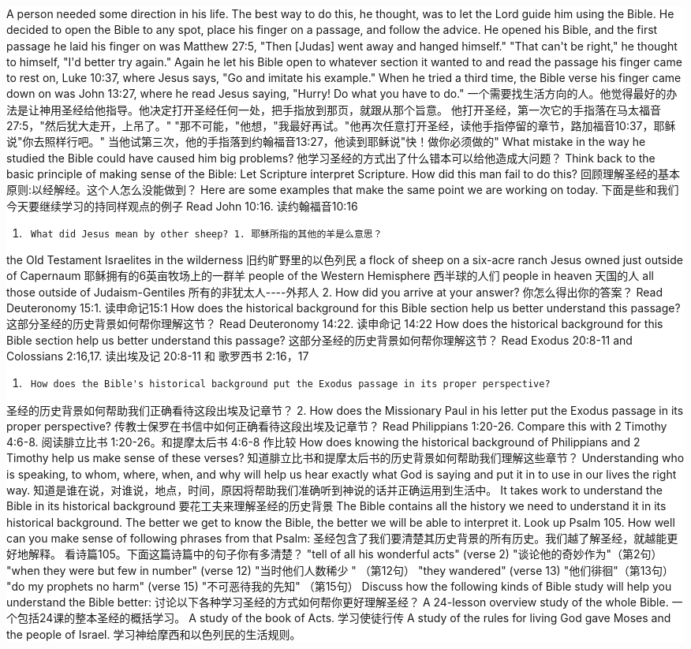A person needed some direction in his life. The best way to do this, he thought, was to let the Lord guide him using the Bible. He decided to open the Bible to any spot, place his finger on a passage, and follow the advice.
He opened his Bible, and the first passage he laid his finger on was Matthew 27:5, "Then [Judas] went away and hanged himself."
"That can't be right," he thought to himself, "I'd better try again." Again he let his Bible open to whatever section it wanted to and read the passage his finger came to rest on, Luke 10:37, where Jesus says, "Go and imitate his example."
When he tried a third time, the Bible verse his finger came down on was John 13:27, where he read Jesus saying, "Hurry! Do what you have to do."
一个需要找生活方向的人。他觉得最好的办法是让神用圣经给他指导。他决定打开圣经任何一处，把手指放到那页，就跟从那个旨意。
他打开圣经，第一次它的手指落在马太福音27:5，"然后犹大走开，上吊了。"
"那不可能，"他想，"我最好再试。"他再次任意打开圣经，读他手指停留的章节，路加福音10:37，耶稣说"你去照样行吧。"
当他试第三次，他的手指落到约翰福音13:27，他读到耶稣说"快！做你必须做的"
What mistake in the way he studied the Bible could have caused him big problems?
他学习圣经的方式出了什么错本可以给他造成大问题？
Think back to the basic principle of making sense of the Bible: Let Scripture interpret Scripture. How did this man fail to do this?
回顾理解圣经的基本原则:以经解经。这个人怎么没能做到？
Here are some examples that make the same point we are working on today.
下面是些和我们今天要继续学习的持同样观点的例子
Read John 10:16. 读约翰福音10:16
1.      What did Jesus mean by other sheep? 1. 耶稣所指的其他的羊是么意思？
the Old Testament Israelites in the wilderness 旧约旷野里的以色列民
a flock of sheep on a six-acre ranch Jesus owned just outside of Capernaum  耶稣拥有的6英亩牧场上的一群羊
people of the Western Hemisphere 西半球的人们
people in heaven 天国的人
all those outside of Judaism-Gentiles 所有的非犹太人----外邦人
2.      How did you arrive at your answer?  你怎么得出你的答案？
Read Deuteronomy 15:1. 读申命记15:1
How does the historical background for this Bible section help us better understand this passage?
这部分圣经的历史背景如何帮你理解这节？
Read Deuteronomy 14:22. 读申命记 14:22
How does the historical background for this Bible section help us better understand this passage?
这部分圣经的历史背景如何帮你理解这节？
Read Exodus 20:8-11 and Colossians 2:16,17. 读出埃及记 20:8-11 和 歌罗西书 2:16，17
1.      How does the Bible's historical background put the Exodus passage in its proper perspective?
圣经的历史背景如何帮助我们正确看待这段出埃及记章节？
2.      How does the Missionary Paul in his letter put the Exodus passage in its proper perspective?
传教士保罗在书信中如何正确看待这段出埃及记章节？
Read Philippians 1:20-26. Compare this with 2 Timothy 4:6-8. 阅读腓立比书 1:20-26。和提摩太后书 4:6-8 作比较
How does knowing the historical background of Philippians and 2 Timothy help us make sense of these verses?
知道腓立比书和提摩太后书的历史背景如何帮助我们理解这些章节？
Understanding who is speaking, to whom, where, when, and why will help us hear exactly what God is saying and put it in to use in our lives the right way.
知道是谁在说，对谁说，地点，时间，原因将帮助我们准确听到神说的话并正确运用到生活中。
It takes work to understand the Bible in its historical background  要花工夫来理解圣经的历史背景
The Bible contains all the history we need to understand it in its historical background. The better we get to know the Bible, the better we will be able to interpret it.
Look up Psalm 105. How well can you make sense of following phrases from that Psalm:
圣经包含了我们要清楚其历史背景的所有历史。我们越了解圣经，就越能更好地解释。
看诗篇105。下面这篇诗篇中的句子你有多清楚？
"tell of all his wonderful acts" (verse 2) "谈论他的奇妙作为"（第2句）
"when they were but few in number" (verse 12) "当时他们人数稀少 " （第12句）
"they wandered" (verse 13) "他们徘徊"（第13句）
"do my prophets no harm" (verse 15) "不可恶待我的先知" （第15句）
Discuss how the following kinds of Bible study will help you understand the Bible better:
讨论以下各种学习圣经的方式如何帮你更好理解圣经？
A 24-lesson overview study of the whole Bible. 一个包括24课的整本圣经的概括学习。
A study of the book of Acts. 学习使徒行传
A study of the rules for living God gave Moses and the people of Israel. 学习神给摩西和以色列民的生活规则。